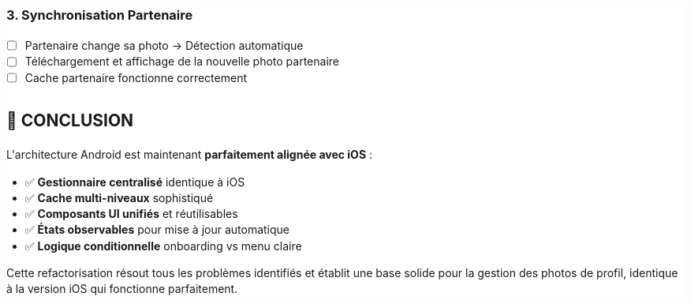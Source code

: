 ### **3. Synchronisation Partenaire**

- [ ] Partenaire change sa photo → Détection automatique
- [ ] Téléchargement et affichage de la nouvelle photo partenaire
- [ ] Cache partenaire fonctionne correctement

## 🎯 CONCLUSION

L'architecture Android est maintenant **parfaitement alignée avec iOS** :

- ✅ **Gestionnaire centralisé** identique à iOS
- ✅ **Cache multi-niveaux** sophistiqué
- ✅ **Composants UI unifiés** et réutilisables
- ✅ **États observables** pour mise à jour automatique
- ✅ **Logique conditionnelle** onboarding vs menu claire

Cette refactorisation résout tous les problèmes identifiés et établit une base solide pour la gestion des photos de profil, identique à la version iOS qui fonctionne parfaitement.
